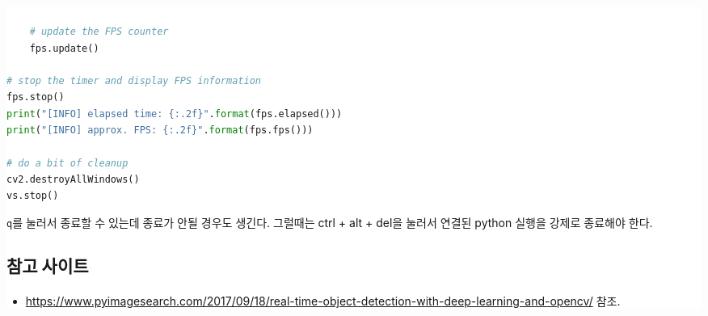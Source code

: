 ```python

	# update the FPS counter
	fps.update()

# stop the timer and display FPS information
fps.stop()
print("[INFO] elapsed time: {:.2f}".format(fps.elapsed()))
print("[INFO] approx. FPS: {:.2f}".format(fps.fps()))

# do a bit of cleanup
cv2.destroyAllWindows()
vs.stop()
```

`q`를 눌러서 종료할 수 있는데 종료가 안될 경우도 생긴다. 그럴때는 ctrl + alt + del을 눌러서 연결된 python 실행을 강제로 종료해야 한다.

## 참고 사이트

- https://www.pyimagesearch.com/2017/09/18/real-time-object-detection-with-deep-learning-and-opencv/ 참조.
